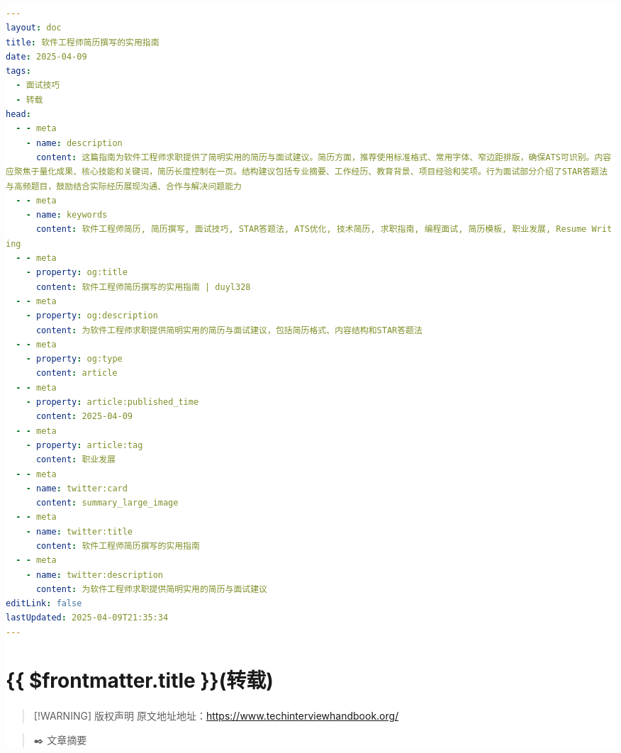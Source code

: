 ```yaml
---
layout: doc
title: 软件工程师简历撰写的实用指南
date: 2025-04-09
tags:
  - 面试技巧
  - 转载
head:
  - - meta
    - name: description
      content: 这篇指南为软件工程师求职提供了简明实用的简历与面试建议。简历方面，推荐使用标准格式、常用字体、窄边距排版，确保ATS可识别。内容应聚焦于量化成果、核心技能和关键词，简历长度控制在一页。结构建议包括专业摘要、工作经历、教育背景、项目经验和奖项。行为面试部分介绍了STAR答题法与高频题目，鼓励结合实际经历展现沟通、合作与解决问题能力
  - - meta
    - name: keywords
      content: 软件工程师简历, 简历撰写, 面试技巧, STAR答题法, ATS优化, 技术简历, 求职指南, 编程面试, 简历模板, 职业发展, Resume Writing
  - - meta
    - property: og:title
      content: 软件工程师简历撰写的实用指南 | duyl328
  - - meta
    - property: og:description
      content: 为软件工程师求职提供简明实用的简历与面试建议，包括简历格式、内容结构和STAR答题法
  - - meta
    - property: og:type
      content: article
  - - meta
    - property: article:published_time
      content: 2025-04-09
  - - meta
    - property: article:tag
      content: 职业发展
  - - meta
    - name: twitter:card
      content: summary_large_image
  - - meta
    - name: twitter:title
      content: 软件工程师简历撰写的实用指南
  - - meta
    - name: twitter:description
      content: 为软件工程师求职提供简明实用的简历与面试建议
editLink: false
lastUpdated: 2025-04-09T21:35:34
---
```

# {{ $frontmatter.title }}(转载)

> [!WARNING] 版权声明
> 原文地址地址：https://www.techinterviewhandbook.org/

> :black_nib: 文章摘要


[^1]: `FAANG` 指的是 Facebook、Apple、Amazon、Netflix、Google
[^2]: `ATS` 指的是 `Applicant Tracking System` 中文常翻译为 `候选人追踪系统` 或 `简历筛选系统`
[^3]: `STAR` 指的是: Situation(情况), task(任务), action(行动), result(结果)